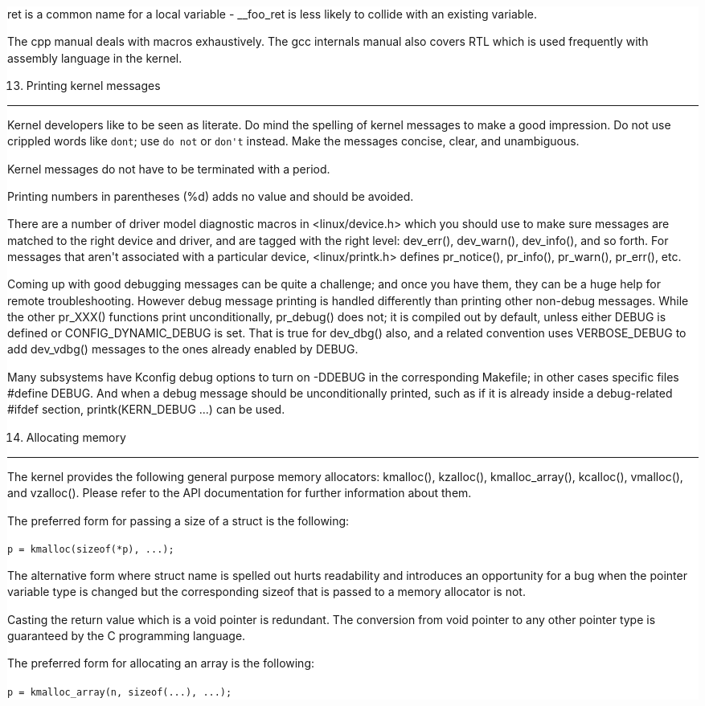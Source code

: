 ret is a common name for a local variable - \_\_foo\_ret is less likely to collide with an existing variable.

The cpp manual deals with macros exhaustively. The gcc internals manual also covers RTL which is used frequently with assembly language in the kernel.

13) Printing kernel messages
----------------------------

Kernel developers like to be seen as literate. Do mind the spelling of kernel messages to make a good impression. Do not use crippled words like `dont`; use `do not` or `don't` instead. Make the messages concise, clear, and unambiguous.

Kernel messages do not have to be terminated with a period.

Printing numbers in parentheses (%d) adds no value and should be avoided.

There are a number of driver model diagnostic macros in \<linux/device.h\> which you should use to make sure messages are matched to the right device and driver, and are tagged with the right level: dev\_err(), dev\_warn(), dev\_info(), and so forth. For messages that aren't associated with a particular device, \<linux/printk.h\> defines pr\_notice(), pr\_info(), pr\_warn(), pr\_err(), etc.

Coming up with good debugging messages can be quite a challenge; and once you have them, they can be a huge help for remote troubleshooting. However debug message printing is handled differently than printing other non-debug messages. While the other pr\_XXX() functions print unconditionally, pr\_debug() does not; it is compiled out by default, unless either DEBUG is defined or CONFIG\_DYNAMIC\_DEBUG is set. That is true for dev\_dbg() also, and a related convention uses VERBOSE\_DEBUG to add dev\_vdbg() messages to the ones already enabled by DEBUG.

Many subsystems have Kconfig debug options to turn on -DDEBUG in the corresponding Makefile; in other cases specific files \#define DEBUG. And when a debug message should be unconditionally printed, such as if it is already inside a debug-related \#ifdef section, printk(KERN\_DEBUG ...) can be used.

14) Allocating memory
---------------------

The kernel provides the following general purpose memory allocators: kmalloc(), kzalloc(), kmalloc\_array(), kcalloc(), vmalloc(), and vzalloc(). Please refer to the API documentation for further information about them.

The preferred form for passing a size of a struct is the following:

``` {.sourceCode .c}
p = kmalloc(sizeof(*p), ...);
```

The alternative form where struct name is spelled out hurts readability and introduces an opportunity for a bug when the pointer variable type is changed but the corresponding sizeof that is passed to a memory allocator is not.

Casting the return value which is a void pointer is redundant. The conversion from void pointer to any other pointer type is guaranteed by the C programming language.

The preferred form for allocating an array is the following:

``` {.sourceCode .c}
p = kmalloc_array(n, sizeof(...), ...);
```

